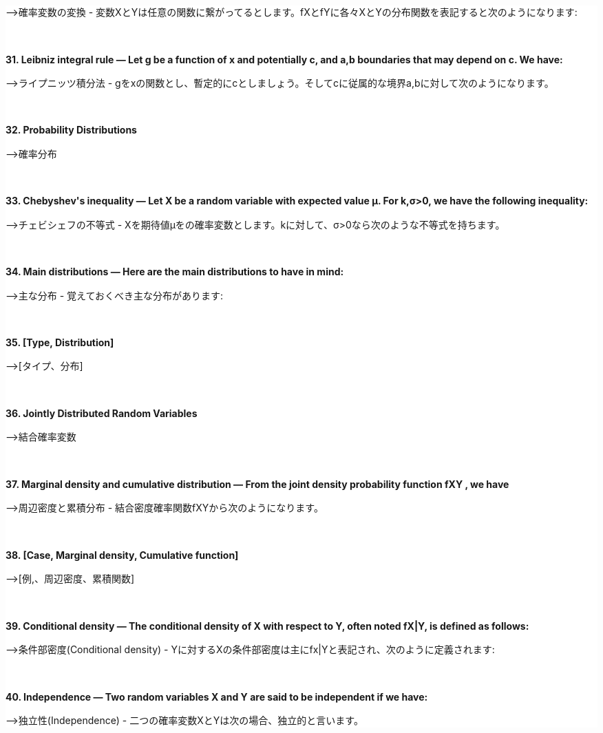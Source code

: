 &#10230;確率変数の変換 - 変数XとYは任意の関数に繋がってるとします。fXとfYに各々XとYの分布関数を表記すると次のようになります:

<br>

**31. Leibniz integral rule ― Let g be a function of x and potentially c, and a,b boundaries that may depend on c. We have:**

&#10230;ライプニッツ積分法 - gをxの関数とし、暫定的にcとしましょう。そしてcに従属的な境界a,bに対して次のようになります。

<br>

**32. Probability Distributions**

&#10230;確率分布

<br>

**33. Chebyshev's inequality ― Let X be a random variable with expected value μ. For k,σ>0, we have the following inequality:**

&#10230;チェビシェフの不等式 - Xを期待値μをの確率変数とします。kに対して、σ>0なら次のような不等式を持ちます。

<br>

**34. Main distributions ― Here are the main distributions to have in mind:**

&#10230;主な分布 - 覚えておくべき主な分布があります:

<br>

**35. [Type, Distribution]**

&#10230;[タイプ、分布]

<br>

**36. Jointly Distributed Random Variables**

&#10230;結合確率変数

<br>

**37. Marginal density and cumulative distribution ― From the joint density probability function fXY , we have**

&#10230;周辺密度と累積分布 - 結合密度確率関数fXYから次のようになります。

<br>

**38. [Case, Marginal density, Cumulative function]**

&#10230;[例,、周辺密度、累積関数]

<br>

**39. Conditional density ― The conditional density of X with respect to Y, often noted fX|Y, is defined as follows:**

&#10230;条件部密度(Conditional density) - Yに対するXの条件部密度は主にfx|Yと表記され、次のように定義されます:

<br>

**40. Independence ― Two random variables X and Y are said to be independent if we have:**

&#10230;独立性(Independence) - 二つの確率変数XとYは次の場合、独立的と言います。

